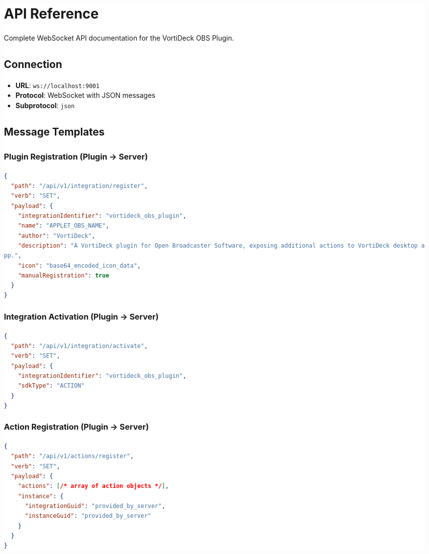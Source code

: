 # API Reference

Complete WebSocket API documentation for the VortiDeck OBS Plugin.

## Connection

- **URL**: `ws://localhost:9001`
- **Protocol**: WebSocket with JSON messages
- **Subprotocol**: `json`

## Message Templates

### Plugin Registration (Plugin → Server)
```json
{
  "path": "/api/v1/integration/register",
  "verb": "SET",
  "payload": {
    "integrationIdentifier": "vortideck_obs_plugin",
    "name": "APPLET_OBS_NAME",
    "author": "VortiDeck",
    "description": "A VortiDeck plugin for Open Broadcaster Software, exposing additional actions to VortiDeck desktop app.",
    "icon": "base64_encoded_icon_data",
    "manualRegistration": true
  }
}
```

### Integration Activation (Plugin → Server)
```json
{
  "path": "/api/v1/integration/activate",
  "verb": "SET",
  "payload": {
    "integrationIdentifier": "vortideck_obs_plugin",
    "sdkType": "ACTION"
  }
}
```

### Action Registration (Plugin → Server)
```json
{
  "path": "/api/v1/actions/register",
  "verb": "SET",
  "payload": {
    "actions": [/* array of action objects */],
    "instance": {
      "integrationGuid": "provided_by_server",
      "instanceGuid": "provided_by_server"
    }
  }
}
```
